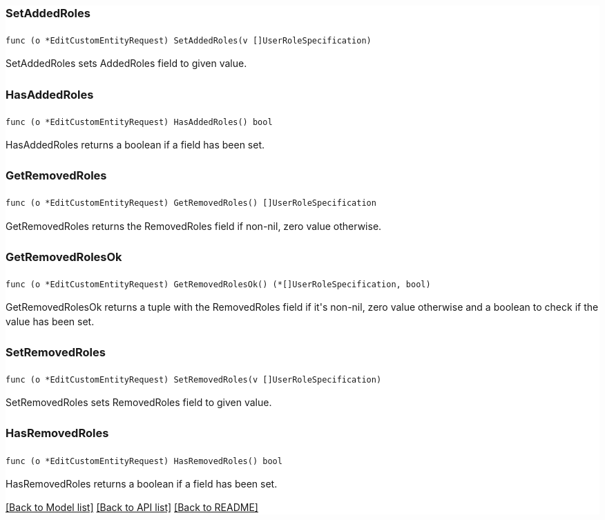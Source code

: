 ### SetAddedRoles

`func (o *EditCustomEntityRequest) SetAddedRoles(v []UserRoleSpecification)`

SetAddedRoles sets AddedRoles field to given value.

### HasAddedRoles

`func (o *EditCustomEntityRequest) HasAddedRoles() bool`

HasAddedRoles returns a boolean if a field has been set.

### GetRemovedRoles

`func (o *EditCustomEntityRequest) GetRemovedRoles() []UserRoleSpecification`

GetRemovedRoles returns the RemovedRoles field if non-nil, zero value otherwise.

### GetRemovedRolesOk

`func (o *EditCustomEntityRequest) GetRemovedRolesOk() (*[]UserRoleSpecification, bool)`

GetRemovedRolesOk returns a tuple with the RemovedRoles field if it's non-nil, zero value otherwise
and a boolean to check if the value has been set.

### SetRemovedRoles

`func (o *EditCustomEntityRequest) SetRemovedRoles(v []UserRoleSpecification)`

SetRemovedRoles sets RemovedRoles field to given value.

### HasRemovedRoles

`func (o *EditCustomEntityRequest) HasRemovedRoles() bool`

HasRemovedRoles returns a boolean if a field has been set.


[[Back to Model list]](../README.md#documentation-for-models) [[Back to API list]](../README.md#documentation-for-api-endpoints) [[Back to README]](../README.md)


